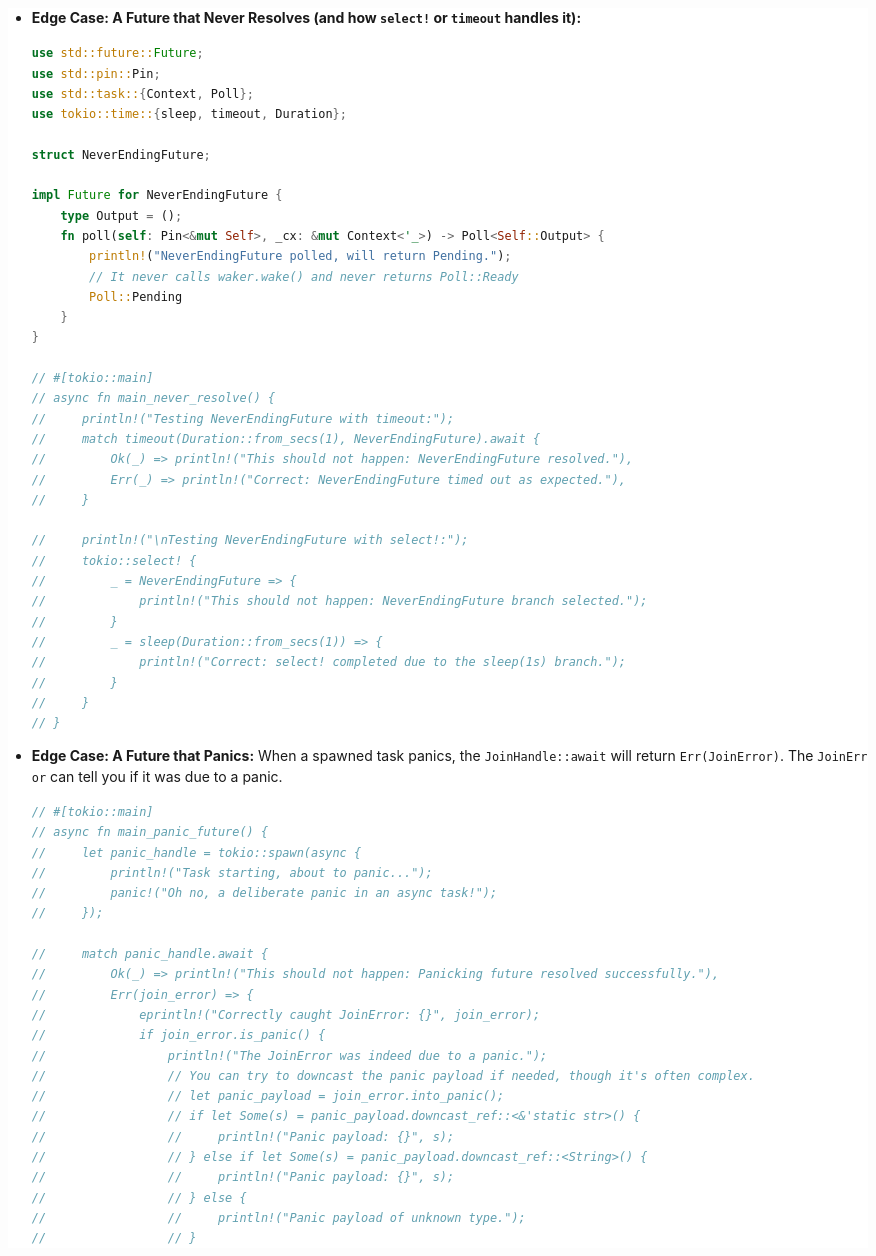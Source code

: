 *   **Edge Case: A Future that Never Resolves (and how `select!` or `timeout` handles it):**

    ```rust
    use std::future::Future;
    use std::pin::Pin;
    use std::task::{Context, Poll};
    use tokio::time::{sleep, timeout, Duration};

    struct NeverEndingFuture;

    impl Future for NeverEndingFuture {
        type Output = ();
        fn poll(self: Pin<&mut Self>, _cx: &mut Context<'_>) -> Poll<Self::Output> {
            println!("NeverEndingFuture polled, will return Pending.");
            // It never calls waker.wake() and never returns Poll::Ready
            Poll::Pending
        }
    }

    // #[tokio::main]
    // async fn main_never_resolve() {
    //     println!("Testing NeverEndingFuture with timeout:");
    //     match timeout(Duration::from_secs(1), NeverEndingFuture).await {
    //         Ok(_) => println!("This should not happen: NeverEndingFuture resolved."),
    //         Err(_) => println!("Correct: NeverEndingFuture timed out as expected."),
    //     }

    //     println!("\nTesting NeverEndingFuture with select!:");
    //     tokio::select! {
    //         _ = NeverEndingFuture => {
    //             println!("This should not happen: NeverEndingFuture branch selected.");
    //         }
    //         _ = sleep(Duration::from_secs(1)) => {
    //             println!("Correct: select! completed due to the sleep(1s) branch.");
    //         }
    //     }
    // }
    ```

*   **Edge Case: A Future that Panics:**
    When a spawned task panics, the `JoinHandle::await` will return `Err(JoinError)`. The `JoinError` can tell you if it was due to a panic.

    ```rust
    // #[tokio::main]
    // async fn main_panic_future() {
    //     let panic_handle = tokio::spawn(async {
    //         println!("Task starting, about to panic...");
    //         panic!("Oh no, a deliberate panic in an async task!");
    //     });

    //     match panic_handle.await {
    //         Ok(_) => println!("This should not happen: Panicking future resolved successfully."),
    //         Err(join_error) => {
    //             eprintln!("Correctly caught JoinError: {}", join_error);
    //             if join_error.is_panic() {
    //                 println!("The JoinError was indeed due to a panic.");
    //                 // You can try to downcast the panic payload if needed, though it's often complex.
    //                 // let panic_payload = join_error.into_panic();
    //                 // if let Some(s) = panic_payload.downcast_ref::<&'static str>() {
    //                 //     println!("Panic payload: {}", s);
    //                 // } else if let Some(s) = panic_payload.downcast_ref::<String>() {
    //                 //     println!("Panic payload: {}", s);
    //                 // } else {
    //                 //     println!("Panic payload of unknown type.");
    //                 // }